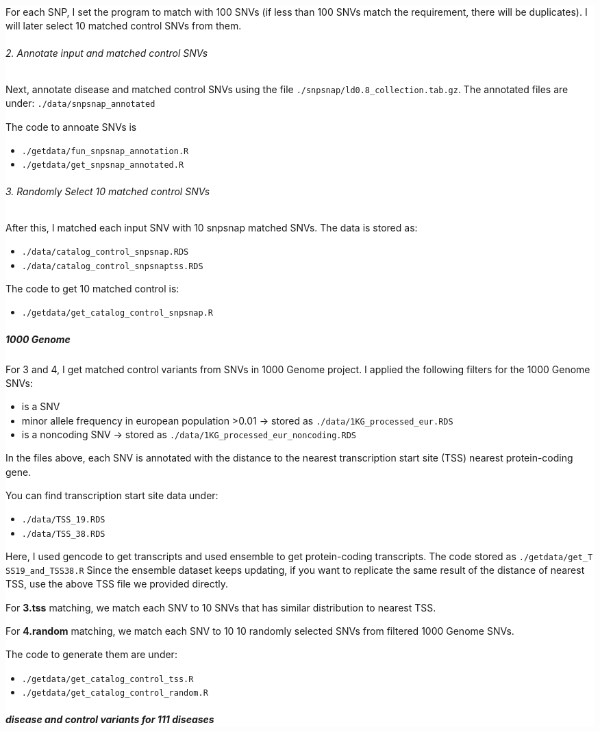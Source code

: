 For each SNP, I set the program to match with 100 SNVs (if less than 100 SNVs match the requirement, there will be duplicates). 
I will later select 10 matched control SNVs from them. 


###### 2. Annotate input and matched control SNVs ###### 

Next, annotate disease and matched control SNVs using the file `./snpsnap/ld0.8_collection.tab.gz`. 
The annotated files are under: `./data/snpsnap_annotated`

The code to annoate SNVs is 

* `./getdata/fun_snpsnap_annotation.R`
* `./getdata/get_snpsnap_annotated.R`

###### 3. Randomly Select 10 matched control SNVs ###### 

After this, I matched each input SNV with 10 snpsnap matched SNVs. 
The data is stored as: 

* `./data/catalog_control_snpsnap.RDS`
* `./data/catalog_control_snpsnaptss.RDS`

The code to get 10 matched control is: 

* `./getdata/get_catalog_control_snpsnap.R`


##### 1000 Genome #####

For 3 and 4, I get matched control variants from SNVs in 1000 Genome project. 
I applied the following filters for the 1000 Genome SNVs: 

* is a SNV
* minor allele frequency in european population >0.01 -> stored as `./data/1KG_processed_eur.RDS`
* is a noncoding SNV -> stored as `./data/1KG_processed_eur_noncoding.RDS`

In the files above, each SNV is annotated with the distance to the nearest transcription start site (TSS) nearest protein-coding gene. 

You can find transcription start site data under: 
* `./data/TSS_19.RDS` 
* `./data/TSS_38.RDS`

Here, I used gencode to get transcripts and used ensemble to get protein-coding transcripts. The code stored as `./getdata/get_TSS19_and_TSS38.R`
Since the ensemble dataset keeps updating, if you want to replicate the same result of the distance of nearest TSS, use the above TSS file we provided directly. 

For **3.tss** matching, we match each SNV to 10 SNVs that has similar distribution to nearest TSS. 

For **4.random** matching, we match each SNV to 10 10 randomly selected SNVs from filtered 1000 Genome SNVs. 

The code to generate them are under: 

* `./getdata/get_catalog_control_tss.R`
* `./getdata/get_catalog_control_random.R `

##### disease and control variants for 111 diseases #####
